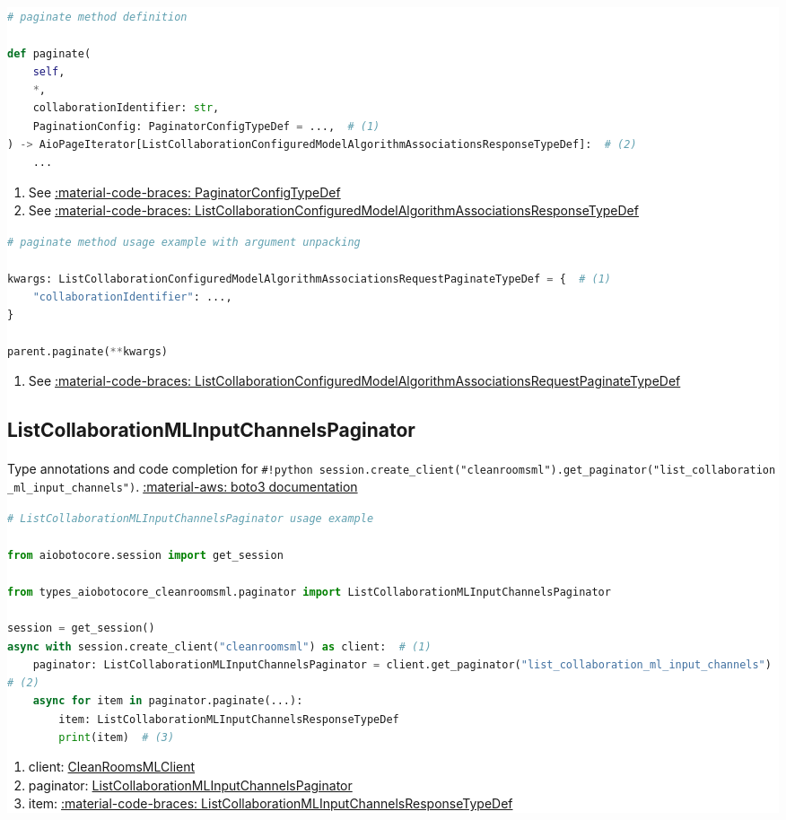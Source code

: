 ```python
# paginate method definition

def paginate(
    self,
    *,
    collaborationIdentifier: str,
    PaginationConfig: PaginatorConfigTypeDef = ...,  # (1)
) -> AioPageIterator[ListCollaborationConfiguredModelAlgorithmAssociationsResponseTypeDef]:  # (2)
    ...
```

1. See [:material-code-braces: PaginatorConfigTypeDef](./type_defs.md#paginatorconfigtypedef) 
2. See [:material-code-braces: ListCollaborationConfiguredModelAlgorithmAssociationsResponseTypeDef](./type_defs.md#listcollaborationconfiguredmodelalgorithmassociationsresponsetypedef) 


```python
# paginate method usage example with argument unpacking

kwargs: ListCollaborationConfiguredModelAlgorithmAssociationsRequestPaginateTypeDef = {  # (1)
    "collaborationIdentifier": ...,
}

parent.paginate(**kwargs)
```

1. See [:material-code-braces: ListCollaborationConfiguredModelAlgorithmAssociationsRequestPaginateTypeDef](./type_defs.md#listcollaborationconfiguredmodelalgorithmassociationsrequestpaginatetypedef) 
## ListCollaborationMLInputChannelsPaginator

Type annotations and code completion for `#!python session.create_client("cleanroomsml").get_paginator("list_collaboration_ml_input_channels")`.
[:material-aws: boto3 documentation](https://boto3.amazonaws.com/v1/documentation/api/latest/reference/services/cleanroomsml/paginator/ListCollaborationMLInputChannels.html#CleanRoomsML.Paginator.ListCollaborationMLInputChannels)

```python
# ListCollaborationMLInputChannelsPaginator usage example

from aiobotocore.session import get_session

from types_aiobotocore_cleanroomsml.paginator import ListCollaborationMLInputChannelsPaginator

session = get_session()
async with session.create_client("cleanroomsml") as client:  # (1)
    paginator: ListCollaborationMLInputChannelsPaginator = client.get_paginator("list_collaboration_ml_input_channels")  # (2)
    async for item in paginator.paginate(...):
        item: ListCollaborationMLInputChannelsResponseTypeDef
        print(item)  # (3)
```

1. client: [CleanRoomsMLClient](./client.md)
2. paginator: [ListCollaborationMLInputChannelsPaginator](./paginators.md#listcollaborationmlinputchannelspaginator)
3. item: [:material-code-braces: ListCollaborationMLInputChannelsResponseTypeDef](./type_defs.md#listcollaborationmlinputchannelsresponsetypedef) 
